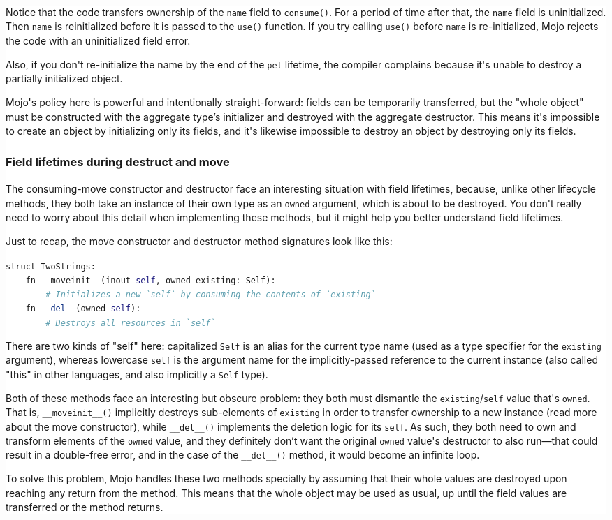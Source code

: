 Notice that the code transfers ownership of the `name` field to `consume()`.
For a period of time after that, the `name` field is uninitialized.
Then `name` is reinitialized before it is passed to the `use()` function. If you
try calling `use()` before `name` is re-initialized, Mojo rejects the code
with an uninitialized field error.

Also, if you don't re-initialize the name by the end of the `pet` lifetime, the
compiler complains because it's unable to destroy a partially initialized
object.

Mojo's policy here is powerful and intentionally straight-forward: fields can
be temporarily transferred, but the "whole object" must be constructed with the
aggregate type’s initializer and destroyed with the aggregate destructor. This
means it's impossible to create an object by initializing only its fields, and
it's likewise impossible to destroy an object by destroying only its fields.

### Field lifetimes during destruct and move

The consuming-move constructor and destructor face an interesting situation
with field lifetimes, because, unlike other lifecycle methods, they both take
an instance of their own type as an `owned` argument, which is about to be
destroyed. You don't really need to worry about this detail when implementing
these methods, but it might help you better understand field lifetimes.

Just to recap, the move constructor and destructor method signatures
look like this:

```python
struct TwoStrings:
    fn __moveinit__(inout self, owned existing: Self):
        # Initializes a new `self` by consuming the contents of `existing`
    fn __del__(owned self):
        # Destroys all resources in `self`
```



There are two kinds of "self" here: capitalized `Self` is an alias
for the current type name (used as a type specifier for the `existing`
argument), whereas lowercase `self` is the argument name for the
implicitly-passed reference to the current instance (also called "this" in
other languages, and also implicitly a `Self` type).



Both of these methods face an interesting but obscure problem: they both must
dismantle the `existing`/`self` value that's `owned`. That is, `__moveinit__()`
implicitly destroys sub-elements of `existing` in order to transfer ownership
to a new instance (read more about the move
constructor),
while `__del__()` implements the deletion logic for its `self`. As such, they
both need to own and transform elements of the `owned` value, and they
definitely don’t want the original `owned` value's destructor to also run—that
could result in a double-free error, and in the case of the `__del__()` method,
it would become an infinite loop.

To solve this problem, Mojo handles these two methods specially by assuming
that their whole values are destroyed upon reaching any return from the method.
This means that the whole object may be used as usual, up until the field
values are transferred or the method returns.
